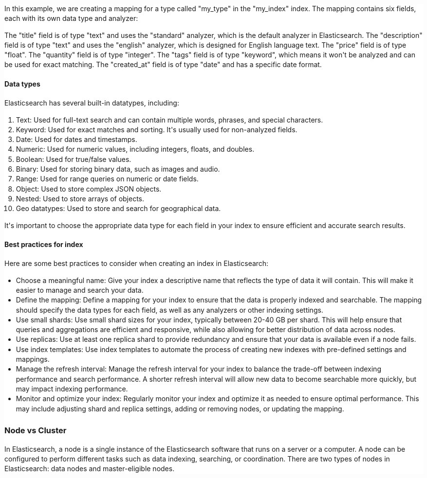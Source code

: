 In this example, we are creating a mapping for a type called "my_type" in the "my_index" index. The mapping contains six fields, each with its own data type and analyzer:

The "title" field is of type "text" and uses the "standard" analyzer, which is the default analyzer in Elasticsearch.
The "description" field is of type "text" and uses the "english" analyzer, which is designed for English language text.
The "price" field is of type "float".
The "quantity" field is of type "integer".
The "tags" field is of type "keyword", which means it won't be analyzed and can be used for exact matching.
The "created_at" field is of type "date" and has a specific date format.

#### Data types
Elasticsearch has several built-in datatypes, including:

1. Text: Used for full-text search and can contain multiple words, phrases, and special characters.
2. Keyword: Used for exact matches and sorting. It's usually used for non-analyzed fields.
3. Date: Used for dates and timestamps.
4. Numeric: Used for numeric values, including integers, floats, and doubles.
5. Boolean: Used for true/false values.
6. Binary: Used for storing binary data, such as images and audio.
7. Range: Used for range queries on numeric or date fields.
8. Object: Used to store complex JSON objects.
9. Nested: Used to store arrays of objects.
10. Geo datatypes: Used to store and search for geographical data.

It's important to choose the appropriate data type for each field in your index to ensure efficient and accurate search results.

#### Best practices for index
Here are some best practices to consider when creating an index in Elasticsearch:

* Choose a meaningful name: Give your index a descriptive name that reflects the type of data it will contain. This will make it easier to manage and search your data.
* Define the mapping: Define a mapping for your index to ensure that the data is properly indexed and searchable. The mapping should specify the data types for each field, as well as any analyzers or other indexing settings.
* Use small shards: Use small shard sizes for your index, typically between 20-40 GB per shard. This will help ensure that queries and aggregations are efficient and responsive, while also allowing for better distribution of data across nodes.
* Use replicas: Use at least one replica shard to provide redundancy and ensure that your data is available even if a node fails.
* Use index templates: Use index templates to automate the process of creating new indexes with pre-defined settings and mappings.
* Manage the refresh interval: Manage the refresh interval for your index to balance the trade-off between indexing performance and search performance. A shorter refresh interval will allow new data to become searchable more quickly, but may impact indexing performance.
* Monitor and optimize your index: Regularly monitor your index and optimize it as needed to ensure optimal performance. This may include adjusting shard and replica settings, adding or removing nodes, or updating the mapping.


### Node vs Cluster
In Elasticsearch, a node is a single instance of the Elasticsearch software that runs on a server or a computer. A node can be configured to perform different tasks such as data indexing, searching, or coordination. There are two types of nodes in Elasticsearch: data nodes and master-eligible nodes.
